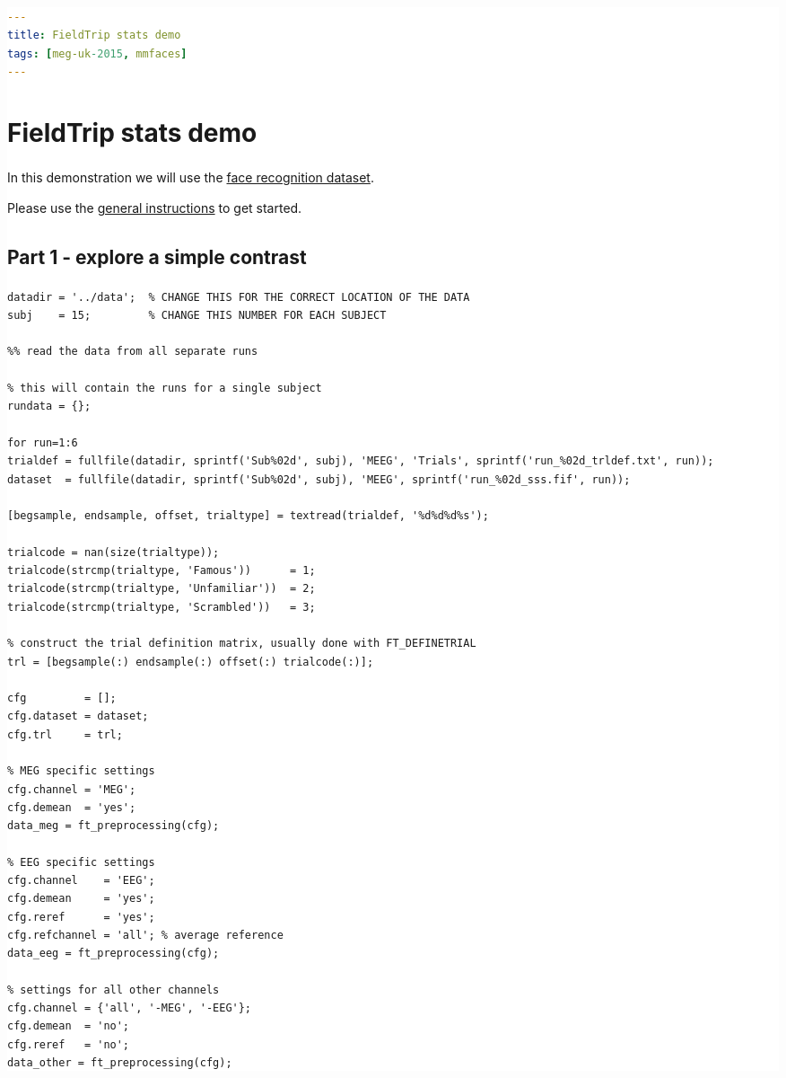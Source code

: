 ```yaml
---
title: FieldTrip stats demo
tags: [meg-uk-2015, mmfaces]
---
```


# FieldTrip stats demo

In this demonstration we will use the [face recognition dataset](/workshop/meg-uk-2015/dataset).

Please use the [general instructions](/workshop/meg-uk-2015/general) to get started.

## Part 1 - explore a simple contrast

    datadir = '../data';  % CHANGE THIS FOR THE CORRECT LOCATION OF THE DATA
    subj    = 15;         % CHANGE THIS NUMBER FOR EACH SUBJECT

    %% read the data from all separate runs

    % this will contain the runs for a single subject
    rundata = {};

    for run=1:6
    trialdef = fullfile(datadir, sprintf('Sub%02d', subj), 'MEEG', 'Trials', sprintf('run_%02d_trldef.txt', run));
    dataset  = fullfile(datadir, sprintf('Sub%02d', subj), 'MEEG', sprintf('run_%02d_sss.fif', run));

    [begsample, endsample, offset, trialtype] = textread(trialdef, '%d%d%d%s');

    trialcode = nan(size(trialtype));
    trialcode(strcmp(trialtype, 'Famous'))      = 1;
    trialcode(strcmp(trialtype, 'Unfamiliar'))  = 2;
    trialcode(strcmp(trialtype, 'Scrambled'))   = 3;

    % construct the trial definition matrix, usually done with FT_DEFINETRIAL
    trl = [begsample(:) endsample(:) offset(:) trialcode(:)];

    cfg         = [];
    cfg.dataset = dataset;
    cfg.trl     = trl;

    % MEG specific settings
    cfg.channel = 'MEG';
    cfg.demean  = 'yes';
    data_meg = ft_preprocessing(cfg);

    % EEG specific settings
    cfg.channel    = 'EEG';
    cfg.demean     = 'yes';
    cfg.reref      = 'yes';
    cfg.refchannel = 'all'; % average reference
    data_eeg = ft_preprocessing(cfg);

    % settings for all other channels
    cfg.channel = {'all', '-MEG', '-EEG'};
    cfg.demean  = 'no';
    cfg.reref   = 'no';
    data_other = ft_preprocessing(cfg);
